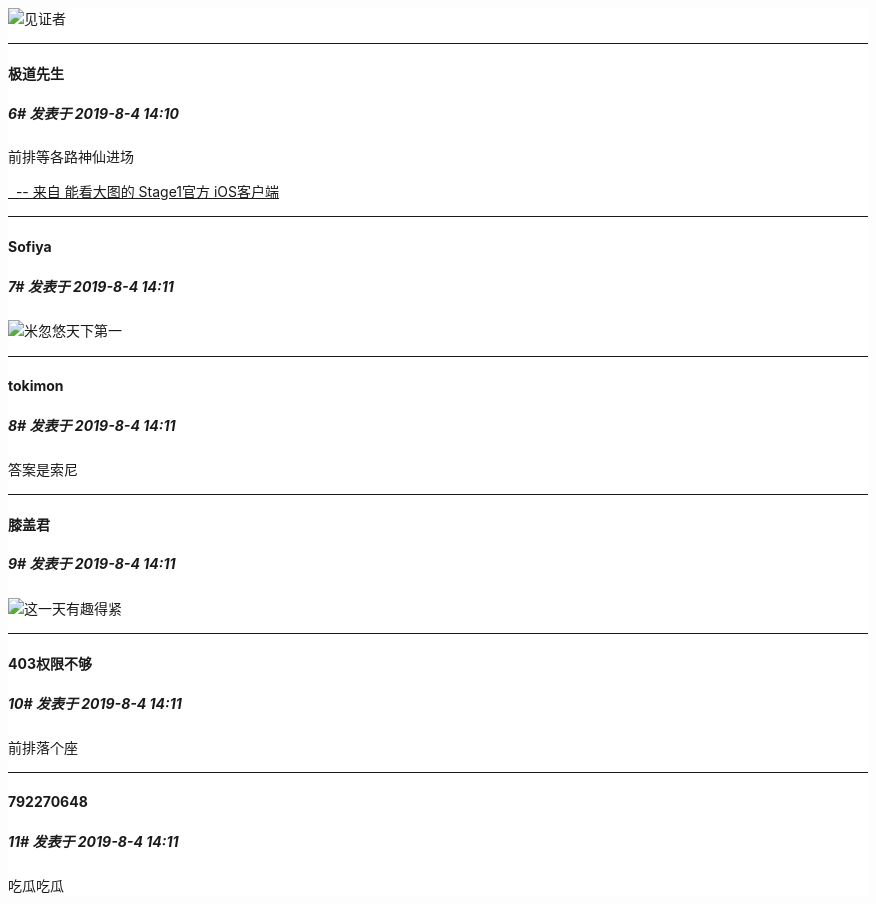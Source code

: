 
<img src="https://static.saraba1st.com/image/smiley/face2017/067.png" referrerpolicy="no-referrer">见证者


-----

####  极道先生  
##### 6#       发表于 2019-8-4 14:10


前排等各路神仙进场

[  -- 来自 能看大图的 Stage1官方 iOS客户端](https://itunes.apple.com/fi/app/saraba1st/id1221237470?mt=8)


-----

####  Sofiya  
##### 7#       发表于 2019-8-4 14:11


<img src="https://static.saraba1st.com/image/smiley/face2017/048.png" referrerpolicy="no-referrer">米忽悠天下第一


-----

####  tokimon  
##### 8#       发表于 2019-8-4 14:11


答案是索尼


-----

####  膝盖君  
##### 9#       发表于 2019-8-4 14:11


<img src="https://static.saraba1st.com/image/smiley/face2017/065.png" referrerpolicy="no-referrer">这一天有趣得紧


-----

####  403权限不够  
##### 10#       发表于 2019-8-4 14:11


前排落个座


-----

####  792270648  
##### 11#       发表于 2019-8-4 14:11


吃瓜吃瓜
